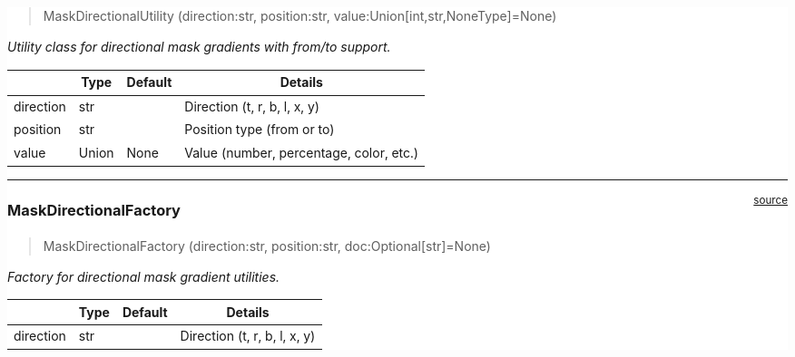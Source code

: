 >  MaskDirectionalUtility (direction:str, position:str,
>                              value:Union[int,str,NoneType]=None)

*Utility class for directional mask gradients with from/to support.*

<table>
<thead>
<tr>
<th></th>
<th><strong>Type</strong></th>
<th><strong>Default</strong></th>
<th><strong>Details</strong></th>
</tr>
</thead>
<tbody>
<tr>
<td>direction</td>
<td>str</td>
<td></td>
<td>Direction (t, r, b, l, x, y)</td>
</tr>
<tr>
<td>position</td>
<td>str</td>
<td></td>
<td>Position type (from or to)</td>
</tr>
<tr>
<td>value</td>
<td>Union</td>
<td>None</td>
<td>Value (number, percentage, color, etc.)</td>
</tr>
</tbody>
</table>

------------------------------------------------------------------------

<a
href="https://github.com/cj-mills/cjm-fasthtml-tailwind/blob/main/cjm_fasthtml_tailwind/utilities/effects.py#L1059"
target="_blank" style="float:right; font-size:smaller">source</a>

### MaskDirectionalFactory

>  MaskDirectionalFactory (direction:str, position:str,
>                              doc:Optional[str]=None)

*Factory for directional mask gradient utilities.*

<table>
<thead>
<tr>
<th></th>
<th><strong>Type</strong></th>
<th><strong>Default</strong></th>
<th><strong>Details</strong></th>
</tr>
</thead>
<tbody>
<tr>
<td>direction</td>
<td>str</td>
<td></td>
<td>Direction (t, r, b, l, x, y)</td>
</tr>